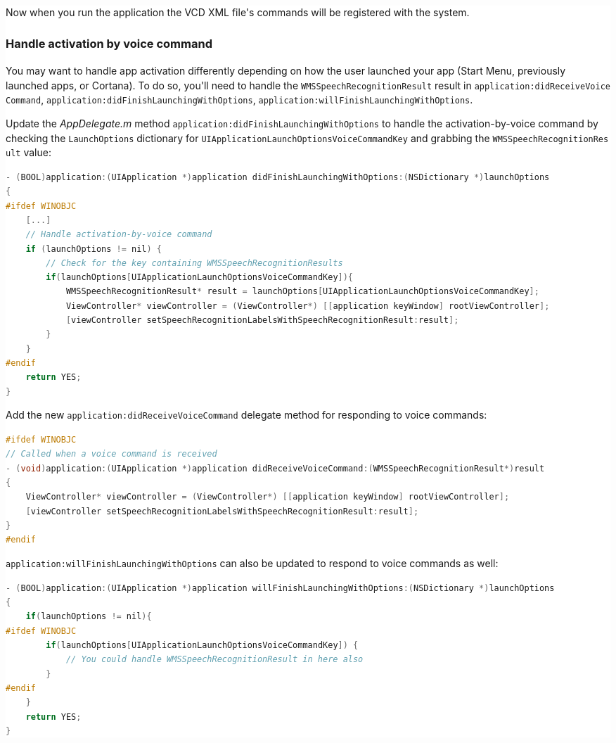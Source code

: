 Now when you run the application the VCD XML file's commands will be registered with the system.

### Handle activation by voice command
You may want to handle app activation differently depending on how the user launched your app (Start Menu, previously launched apps, or Cortana). To do so, you'll need to handle the `WMSSpeechRecognitionResult` result in `application:didReceiveVoiceCommand`, `application:didFinishLaunchingWithOptions`, `application:willFinishLaunchingWithOptions`.

Update the *AppDelegate.m* method `application:didFinishLaunchingWithOptions` to handle the activation-by-voice command by checking the `LaunchOptions` dictionary for `UIApplicationLaunchOptionsVoiceCommandKey` and grabbing the `WMSSpeechRecognitionResult` value:

```Objective-C
- (BOOL)application:(UIApplication *)application didFinishLaunchingWithOptions:(NSDictionary *)launchOptions
{
#ifdef WINOBJC
	[...]
	// Handle activation-by-voice command
	if (launchOptions != nil) {
		// Check for the key containing WMSSpeechRecognitionResults
		if(launchOptions[UIApplicationLaunchOptionsVoiceCommandKey]){
			WMSSpeechRecognitionResult* result = launchOptions[UIApplicationLaunchOptionsVoiceCommandKey];
			ViewController* viewController = (ViewController*) [[application keyWindow] rootViewController];
			[viewController setSpeechRecognitionLabelsWithSpeechRecognitionResult:result];
		}
	}
#endif
	return YES;
}
```

Add the new `application:didReceiveVoiceCommand` delegate method for responding to voice commands:

```Objective-C
#ifdef WINOBJC
// Called when a voice command is received
- (void)application:(UIApplication *)application didReceiveVoiceCommand:(WMSSpeechRecognitionResult*)result
{
	ViewController* viewController = (ViewController*) [[application keyWindow] rootViewController];
	[viewController setSpeechRecognitionLabelsWithSpeechRecognitionResult:result];
}
#endif
```

`application:willFinishLaunchingWithOptions` can also be updated to respond to voice commands as well:

```Objective-C
- (BOOL)application:(UIApplication *)application willFinishLaunchingWithOptions:(NSDictionary *)launchOptions
{
	if(launchOptions != nil){
#ifdef WINOBJC
		if(launchOptions[UIApplicationLaunchOptionsVoiceCommandKey]) {
			// You could handle WMSSpeechRecognitionResult in here also
		}
#endif
	}
	return YES;
}
```
